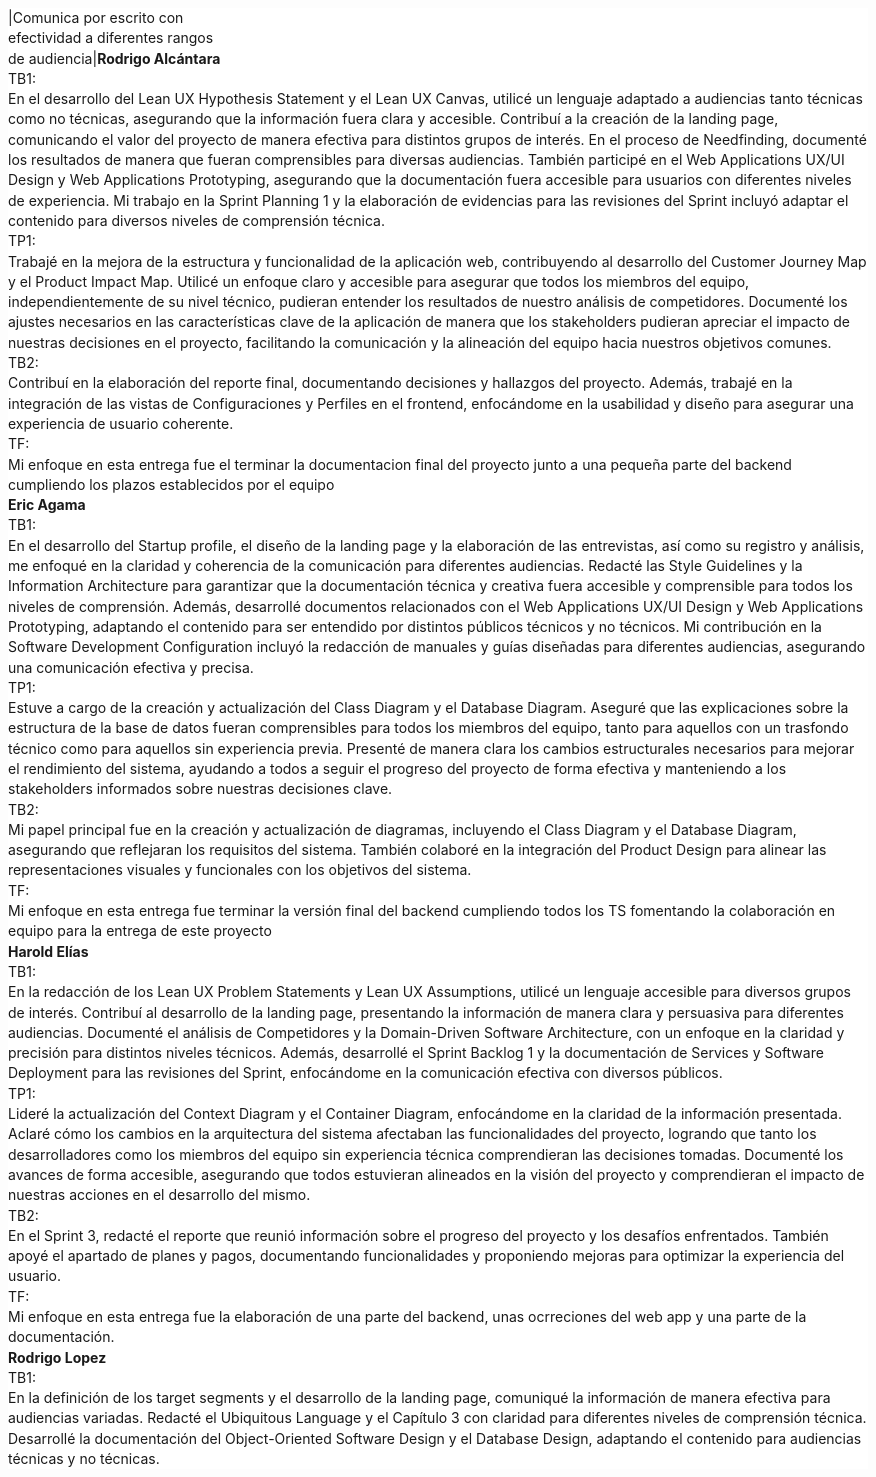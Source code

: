 |Comunica por escrito con<br>efectividad a diferentes rangos<br>de audiencia|**Rodrigo Alcántara**<br>TB1:<br>En el desarrollo del Lean UX Hypothesis Statement y el Lean UX Canvas, utilicé un lenguaje adaptado a audiencias tanto técnicas como no técnicas, asegurando que la información fuera clara y accesible. Contribuí a la creación de la landing page, comunicando el valor del proyecto de manera efectiva para distintos grupos de interés. En el proceso de Needfinding, documenté los resultados de manera que fueran comprensibles para diversas audiencias. También participé en el Web Applications UX/UI Design y Web Applications Prototyping, asegurando que la documentación fuera accesible para usuarios con diferentes niveles de experiencia. Mi trabajo en la Sprint Planning 1 y la elaboración de evidencias para las revisiones del Sprint incluyó adaptar el contenido para diversos niveles de comprensión técnica.<br>TP1:<br>Trabajé en la mejora de la estructura y funcionalidad de la aplicación web, contribuyendo al desarrollo del Customer Journey Map y el Product Impact Map. Utilicé un enfoque claro y accesible para asegurar que todos los miembros del equipo, independientemente de su nivel técnico, pudieran entender los resultados de nuestro análisis de competidores. Documenté los ajustes necesarios en las características clave de la aplicación de manera que los stakeholders pudieran apreciar el impacto de nuestras decisiones en el proyecto, facilitando la comunicación y la alineación del equipo hacia nuestros objetivos comunes.<br>TB2:<br>Contribuí en la elaboración del reporte final, documentando decisiones y hallazgos del proyecto. Además, trabajé en la integración de las vistas de Configuraciones y Perfiles en el frontend, enfocándome en la usabilidad y diseño para asegurar una experiencia de usuario coherente.<br>TF:<br>Mi enfoque en esta entrega fue el terminar la documentacion final del proyecto junto a una pequeña parte del backend cumpliendo los plazos establecidos por el equipo<br>**Eric Agama**<br>TB1:<br>En el desarrollo del Startup profile, el diseño de la landing page y la elaboración de las entrevistas, así como su registro y análisis, me enfoqué en la claridad y coherencia de la comunicación para diferentes audiencias. Redacté las Style Guidelines y la Information Architecture para garantizar que la documentación técnica y creativa fuera accesible y comprensible para todos los niveles de comprensión. Además, desarrollé documentos relacionados con el Web Applications UX/UI Design y Web Applications Prototyping, adaptando el contenido para ser entendido por distintos públicos técnicos y no técnicos. Mi contribución en la Software Development Configuration incluyó la redacción de manuales y guías diseñadas para diferentes audiencias, asegurando una comunicación efectiva y precisa.<br>TP1:<br>Estuve a cargo de la creación y actualización del Class Diagram y el Database Diagram. Aseguré que las explicaciones sobre la estructura de la base de datos fueran comprensibles para todos los miembros del equipo, tanto para aquellos con un trasfondo técnico como para aquellos sin experiencia previa. Presenté de manera clara los cambios estructurales necesarios para mejorar el rendimiento del sistema, ayudando a todos a seguir el progreso del proyecto de forma efectiva y manteniendo a los stakeholders informados sobre nuestras decisiones clave.<br>TB2:<br>Mi papel principal fue en la creación y actualización de diagramas, incluyendo el Class Diagram y el Database Diagram, asegurando que reflejaran los requisitos del sistema. También colaboré en la integración del Product Design para alinear las representaciones visuales y funcionales con los objetivos del sistema.<br>TF:<br>Mi enfoque en esta entrega fue terminar la versión final del backend cumpliendo todos los TS fomentando la colaboración en equipo para la entrega de este proyecto<br>**Harold Elías**<br>TB1:<br>En la redacción de los Lean UX Problem Statements y Lean UX Assumptions, utilicé un lenguaje accesible para diversos grupos de interés. Contribuí al desarrollo de la landing page, presentando la información de manera clara y persuasiva para diferentes audiencias. Documenté el análisis de Competidores y la Domain-Driven Software Architecture, con un enfoque en la claridad y precisión para distintos niveles técnicos. Además, desarrollé el Sprint Backlog 1 y la documentación de Services y Software Deployment para las revisiones del Sprint, enfocándome en la comunicación efectiva con diversos públicos.<br>TP1:<br>Lideré la actualización del Context Diagram y el Container Diagram, enfocándome en la claridad de la información presentada. Aclaré cómo los cambios en la arquitectura del sistema afectaban las funcionalidades del proyecto, logrando que tanto los desarrolladores como los miembros del equipo sin experiencia técnica comprendieran las decisiones tomadas. Documenté los avances de forma accesible, asegurando que todos estuvieran alineados en la visión del proyecto y comprendieran el impacto de nuestras acciones en el desarrollo del mismo.<br>TB2:<br>En el Sprint 3, redacté el reporte que reunió información sobre el progreso del proyecto y los desafíos enfrentados. También apoyé el apartado de planes y pagos, documentando funcionalidades y proponiendo mejoras para optimizar la experiencia del usuario.<br>TF:<br>Mi enfoque en esta entrega fue la elaboración de una parte del backend, unas ocrreciones del web app y una parte de la documentación.<br>**Rodrigo Lopez**<br>TB1:<br>En la definición de los target segments y el desarrollo de la landing page, comuniqué la información de manera efectiva para audiencias variadas. Redacté el Ubiquitous Language y el Capítulo 3 con claridad para diferentes niveles de comprensión técnica. Desarrollé la documentación del Object-Oriented Software Design y el Database Design, adaptando el contenido para audiencias técnicas y no técnicas.